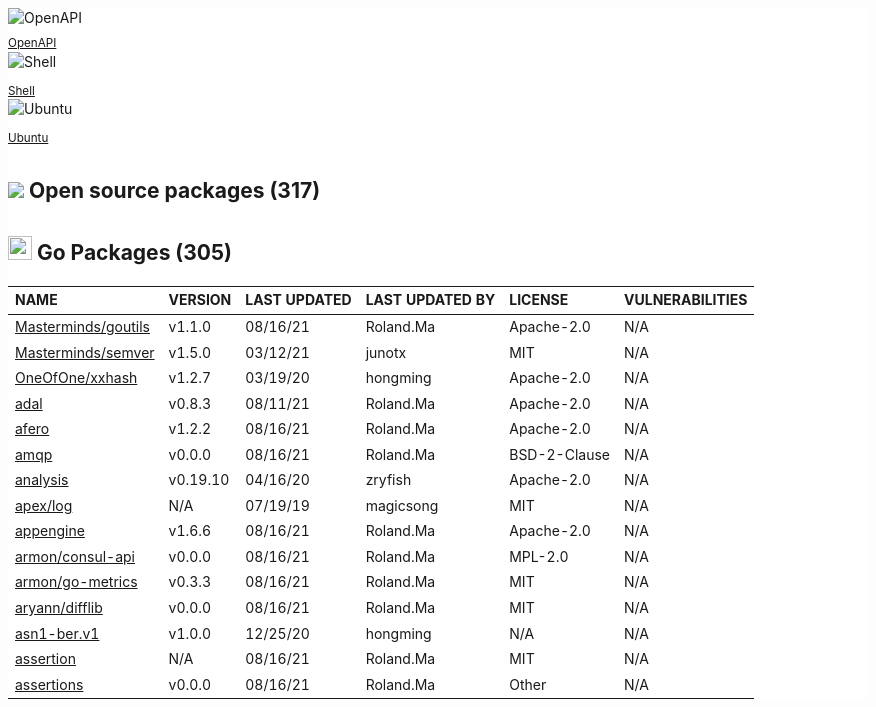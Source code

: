 <td align='center'>
  <img width='36' height='36' src='https://img.stackshare.io/service/9792/L8C2-2bd_400x400.jpg' alt='OpenAPI'>
  <br>
  <sub><a href="https://www.openapis.org/">OpenAPI</a></sub>
  <br>
  <sub></sub>
</td>

<td align='center'>
  <img width='36' height='36' src='https://img.stackshare.io/service/4631/default_c2062d40130562bdc836c13dbca02d318205a962.png' alt='Shell'>
  <br>
  <sub><a href="https://en.wikipedia.org/wiki/Shell_script">Shell</a></sub>
  <br>
  <sub></sub>
</td>

<td align='center'>
  <img width='36' height='36' src='https://img.stackshare.io/service/3511/cof_orange_hex.jpg' alt='Ubuntu'>
  <br>
  <sub><a href="http://www.ubuntu.com/">Ubuntu</a></sub>
  <br>
  <sub></sub>
</td>

</tr>
</table>


## <img src='https://img.stackshare.io/group.svg' /> Open source packages (317)</h2>

## <img width='24' height='24' src='https://img.stackshare.io/service/21112/default_1346bbda8fe03e4dce5601323a3ca47a10c1ae36.png'/> Go Packages (305)

|NAME|VERSION|LAST UPDATED|LAST UPDATED BY|LICENSE|VULNERABILITIES|
|:------|:------|:------|:------|:------|:------|
|[Masterminds/goutils](https://pkg.go.dev/github.com/Masterminds/goutils)|v1.1.0|08/16/21|Roland.Ma |Apache-2.0|N/A|
|[Masterminds/semver](https://pkg.go.dev/github.com/Masterminds/semver)|v1.5.0|03/12/21|junotx |MIT|N/A|
|[OneOfOne/xxhash](https://pkg.go.dev/github.com/OneOfOne/xxhash)|v1.2.7|03/19/20|hongming |Apache-2.0|N/A|
|[adal](https://pkg.go.dev/github.com/Azure/go-autorest/autorest/adal)|v0.8.3|08/11/21|Roland.Ma |Apache-2.0|N/A|
|[afero](https://pkg.go.dev/github.com/spf13/afero)|v1.2.2|08/16/21|Roland.Ma |Apache-2.0|N/A|
|[amqp](https://pkg.go.dev/github.com/streadway/amqp)|v0.0.0|08/16/21|Roland.Ma |BSD-2-Clause|N/A|
|[analysis](https://pkg.go.dev/github.com/go-openapi/analysis)|v0.19.10|04/16/20|zryfish |Apache-2.0|N/A|
|[apex/log](https://pkg.go.dev/github.com/apex/log)|N/A|07/19/19|magicsong |MIT|N/A|
|[appengine](https://pkg.go.dev/google.golang.org/appengine)|v1.6.6|08/16/21|Roland.Ma |Apache-2.0|N/A|
|[armon/consul-api](https://pkg.go.dev/github.com/armon/consul-api)|v0.0.0|08/16/21|Roland.Ma |MPL-2.0|N/A|
|[armon/go-metrics](https://pkg.go.dev/github.com/armon/go-metrics)|v0.3.3|08/16/21|Roland.Ma |MIT|N/A|
|[aryann/difflib](https://pkg.go.dev/github.com/aryann/difflib)|v0.0.0|08/16/21|Roland.Ma |MIT|N/A|
|[asn1-ber.v1](https://pkg.go.dev/gopkg.in/asn1-ber.v1)|v1.0.0|12/25/20|hongming |N/A|N/A|
|[assertion](https://pkg.go.dev/github.com/onsi/gomega/internal/assertion)|N/A|08/16/21|Roland.Ma |MIT|N/A|
|[assertions](https://pkg.go.dev/github.com/smartystreets/assertions)|v0.0.0|08/16/21|Roland.Ma |Other|N/A|